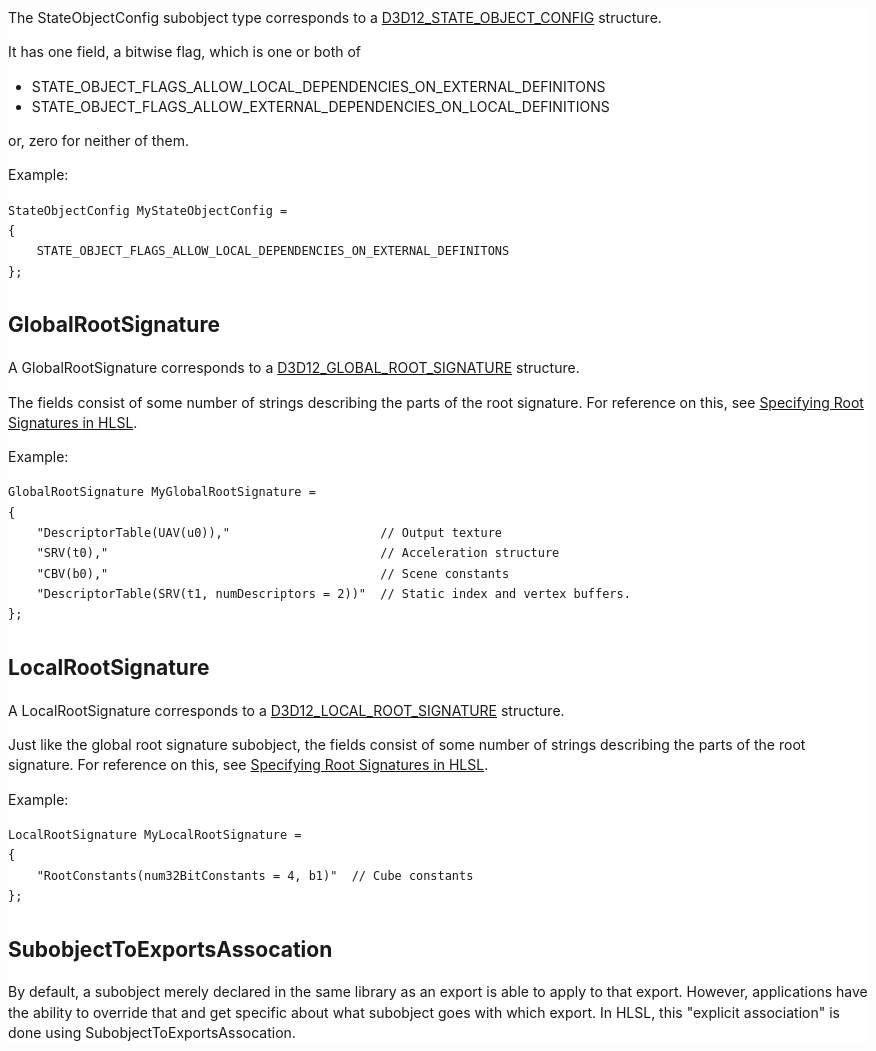 The StateObjectConfig subobject type corresponds to a [D3D12_STATE_OBJECT_CONFIG](https://docs.microsoft.com/windows/win32/api/d3d12/ns-d3d12-d3d12_state_object_config) structure.

It has one field, a bitwise flag, which is one or both of

* STATE_OBJECT_FLAGS_ALLOW_LOCAL_DEPENDENCIES_ON_EXTERNAL_DEFINITONS
* STATE_OBJECT_FLAGS_ALLOW_EXTERNAL_DEPENDENCIES_ON_LOCAL_DEFINITIONS

or, zero for neither of them.

Example:

```
StateObjectConfig MyStateObjectConfig = 
{ 
    STATE_OBJECT_FLAGS_ALLOW_LOCAL_DEPENDENCIES_ON_EXTERNAL_DEFINITONS
};
```

## GlobalRootSignature
A GlobalRootSignature corresponds to a [D3D12_GLOBAL_ROOT_SIGNATURE](https://docs.microsoft.com/windows/win32/api/d3d12/ns-d3d12-d3d12_global_root_signature) structure.

The fields consist of some number of strings describing the parts of the root signature. For reference on this, see [Specifying Root Signatures in HLSL](https://docs.microsoft.com/windows/win32/direct3d12/specifying-root-signatures-in-hlsl).

Example:
```
GlobalRootSignature MyGlobalRootSignature =
{
    "DescriptorTable(UAV(u0)),"                     // Output texture
    "SRV(t0),"                                      // Acceleration structure
    "CBV(b0),"                                      // Scene constants
    "DescriptorTable(SRV(t1, numDescriptors = 2))"  // Static index and vertex buffers.
};
```

## LocalRootSignature
A LocalRootSignature corresponds to a [D3D12_LOCAL_ROOT_SIGNATURE](https://docs.microsoft.com/windows/win32/api/d3d12/ns-d3d12-d3d12_local_root_signature) structure.

Just like the global root signature subobject, the fields consist of some number of strings describing the parts of the root signature. For reference on this, see [Specifying Root Signatures in HLSL](https://docs.microsoft.com/windows/win32/direct3d12/specifying-root-signatures-in-hlsl).

Example:
```
LocalRootSignature MyLocalRootSignature = 
{
    "RootConstants(num32BitConstants = 4, b1)"  // Cube constants 
};
```

## SubobjectToExportsAssocation
By default, a subobject merely declared in the same library as an export is able to apply to that export. However, applications have the ability to override that and get specific about what subobject goes with which export. In HLSL, this "explicit association" is done using SubobjectToExportsAssocation.
